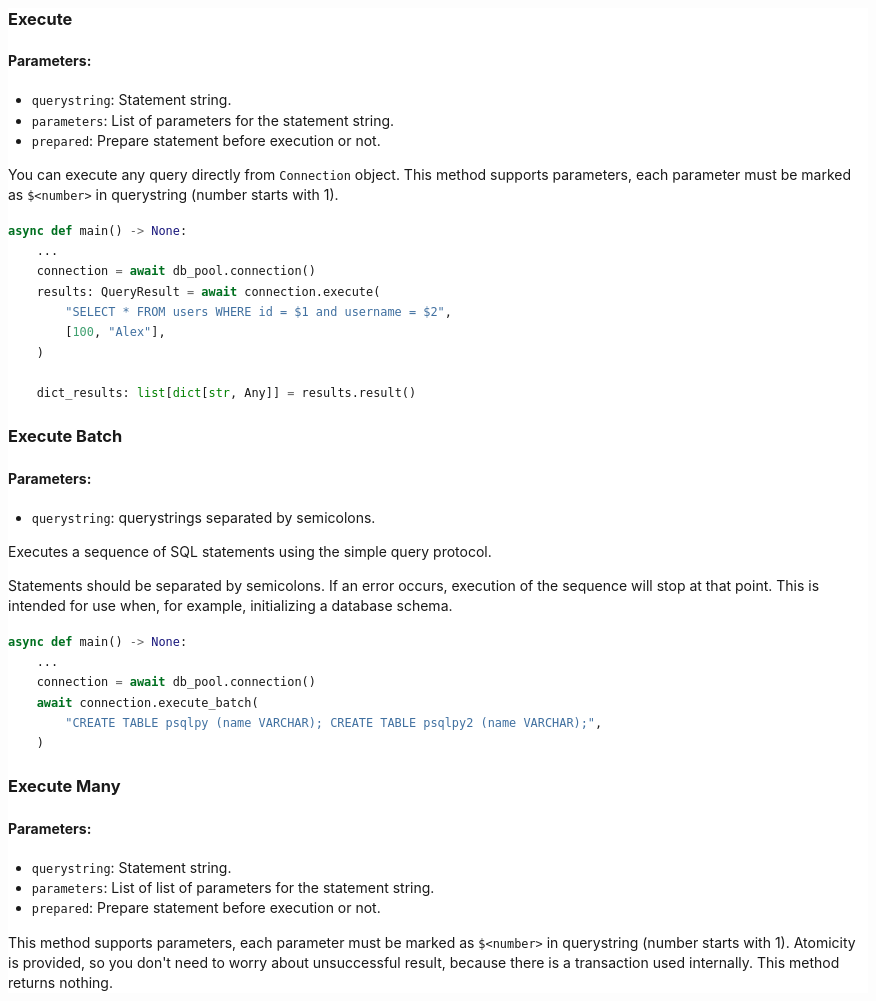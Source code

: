 ### Execute

#### Parameters:

- `querystring`: Statement string.
- `parameters`: List of parameters for the statement string.
- `prepared`: Prepare statement before execution or not.

You can execute any query directly from `Connection` object.
This method supports parameters, each parameter must be marked as `$<number>` in querystring (number starts with 1).

```python
async def main() -> None:
    ...
    connection = await db_pool.connection()
    results: QueryResult = await connection.execute(
        "SELECT * FROM users WHERE id = $1 and username = $2",
        [100, "Alex"],
    )

    dict_results: list[dict[str, Any]] = results.result()
```

### Execute Batch

#### Parameters:

- `querystring`: querystrings separated by semicolons.

Executes a sequence of SQL statements using the simple query protocol.

Statements should be separated by semicolons.
If an error occurs, execution of the sequence will stop at that point.
This is intended for use when, for example,
initializing a database schema.

```python
async def main() -> None:
    ...
    connection = await db_pool.connection()
    await connection.execute_batch(
        "CREATE TABLE psqlpy (name VARCHAR); CREATE TABLE psqlpy2 (name VARCHAR);",
    )
```

### Execute Many

#### Parameters:

- `querystring`: Statement string.
- `parameters`: List of list of parameters for the statement string.
- `prepared`: Prepare statement before execution or not.

This method supports parameters, each parameter must be marked as `$<number>` in querystring (number starts with 1).
Atomicity is provided, so you don't need to worry about unsuccessful result, because there is a transaction used internally.
This method returns nothing.
